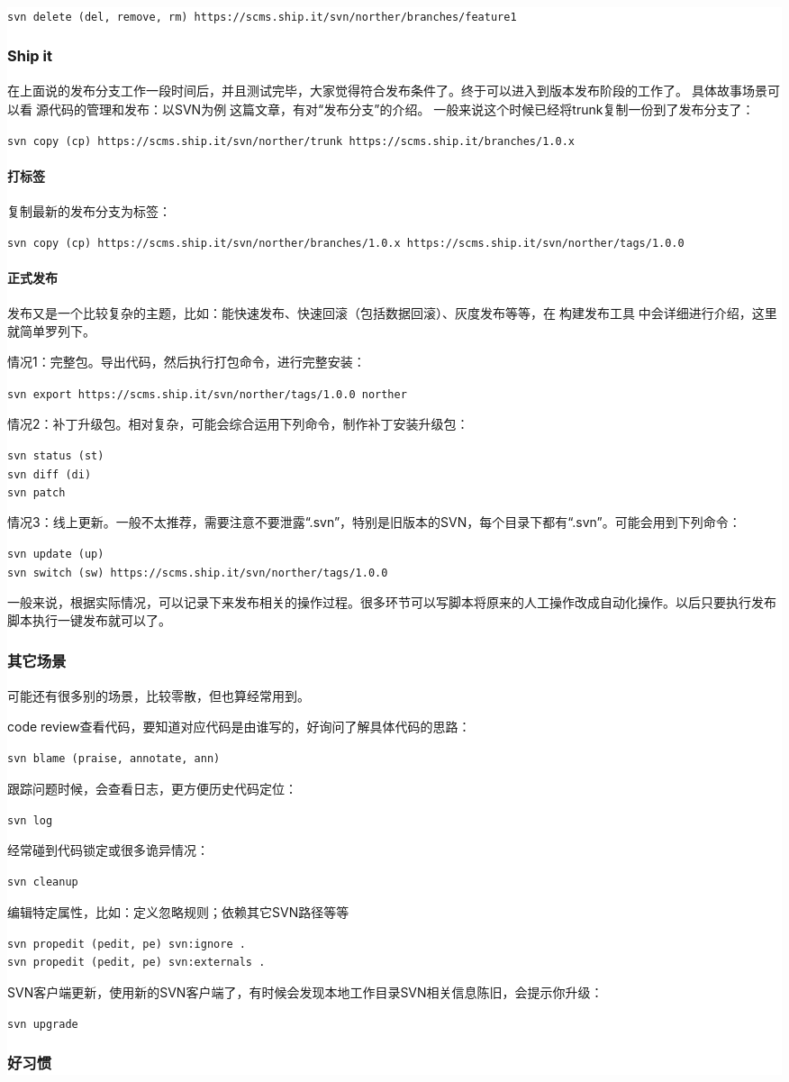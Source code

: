 ```
svn delete (del, remove, rm) https://scms.ship.it/svn/norther/branches/feature1
```
### Ship it
在上面说的发布分支工作一段时间后，并且测试完毕，大家觉得符合发布条件了。终于可以进入到版本发布阶段的工作了。
具体故事场景可以看 源代码的管理和发布：以SVN为例 这篇文章，有对“发布分支”的介绍。
一般来说这个时候已经将trunk复制一份到了发布分支了：
```
svn copy (cp) https://scms.ship.it/svn/norther/trunk https://scms.ship.it/branches/1.0.x
```
#### 打标签
复制最新的发布分支为标签：
```
svn copy (cp) https://scms.ship.it/svn/norther/branches/1.0.x https://scms.ship.it/svn/norther/tags/1.0.0
```
#### 正式发布
发布又是一个比较复杂的主题，比如：能快速发布、快速回滚（包括数据回滚）、灰度发布等等，在 构建发布工具 中会详细进行介绍，这里就简单罗列下。

情况1：完整包。导出代码，然后执行打包命令，进行完整安装：
```
svn export https://scms.ship.it/svn/norther/tags/1.0.0 norther
```
情况2：补丁升级包。相对复杂，可能会综合运用下列命令，制作补丁安装升级包：
```
svn status (st)
svn diff (di)
svn patch
```
情况3：线上更新。一般不太推荐，需要注意不要泄露“.svn”，特别是旧版本的SVN，每个目录下都有“.svn”。可能会用到下列命令：
```
svn update (up)
svn switch (sw) https://scms.ship.it/svn/norther/tags/1.0.0
```
一般来说，根据实际情况，可以记录下来发布相关的操作过程。很多环节可以写脚本将原来的人工操作改成自动化操作。以后只要执行发布脚本执行一键发布就可以了。

### 其它场景
可能还有很多别的场景，比较零散，但也算经常用到。

code review查看代码，要知道对应代码是由谁写的，好询问了解具体代码的思路：
```
svn blame (praise, annotate, ann)
```
跟踪问题时候，会查看日志，更方便历史代码定位：
```
svn log
```
经常碰到代码锁定或很多诡异情况：
```
svn cleanup
```
编辑特定属性，比如：定义忽略规则；依赖其它SVN路径等等
```
svn propedit (pedit, pe) svn:ignore .
svn propedit (pedit, pe) svn:externals .
```
SVN客户端更新，使用新的SVN客户端了，有时候会发现本地工作目录SVN相关信息陈旧，会提示你升级：
```
svn upgrade
```
### 好习惯
